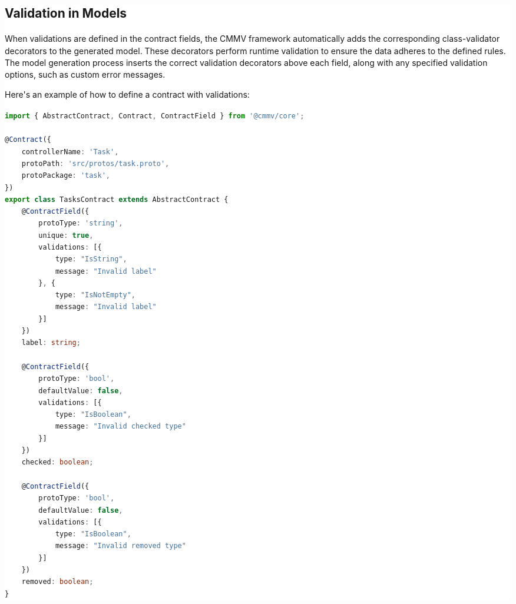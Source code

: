 ## Validation in Models

When validations are defined in the contract fields, the CMMV framework automatically adds the corresponding class-validator decorators to the generated model. These decorators perform runtime validation to ensure the data adheres to the defined rules. The model generation process inserts the correct validation decorators above each field, along with any specified validation options, such as custom error messages.

Here's an example of how to define a contract with validations:

```typescript
import { AbstractContract, Contract, ContractField } from '@cmmv/core';

@Contract({
    controllerName: 'Task',
    protoPath: 'src/protos/task.proto',
    protoPackage: 'task',
})
export class TasksContract extends AbstractContract {
    @ContractField({
        protoType: 'string',
        unique: true,
        validations: [{ 
            type: "IsString",
            message: "Invalid label"
        }, { 
            type: "IsNotEmpty",
            message: "Invalid label"
        }]
    })
    label: string;

    @ContractField({
        protoType: 'bool',
        defaultValue: false,
        validations: [{
            type: "IsBoolean",
            message: "Invalid checked type"
        }]
    })
    checked: boolean;

    @ContractField({
        protoType: 'bool',
        defaultValue: false,
        validations: [{
            type: "IsBoolean",
            message: "Invalid removed type"
        }]
    })
    removed: boolean;
}
```
